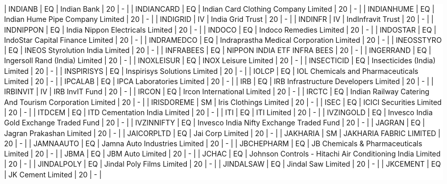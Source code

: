 | INDIANB | EQ | Indian Bank | 20 | - |
| INDIANCARD | EQ | Indian Card Clothing Company Limited | 20 | - |
| INDIANHUME | EQ | Indian Hume Pipe Company Limited | 20 | - |
| INDIGRID | IV | India Grid Trust | 20 | - |
| INDINFR | IV | IndInfravit Trust | 20 | - |
| INDNIPPON | EQ | India Nippon Electricals Limited | 20 | - |
| INDOCO | EQ | Indoco Remedies Limited | 20 | - |
| INDOSTAR | EQ | IndoStar Capital Finance Limited | 20 | - |
| INDRAMEDCO | EQ | Indraprastha Medical Corporation Limited | 20 | - |
| INEOSSTYRO | EQ | INEOS Styrolution India Limited | 20 | - |
| INFRABEES | EQ | NIPPON INDIA ETF INFRA BEES | 20 | - |
| INGERRAND | EQ | Ingersoll Rand (India) Limited | 20 | - |
| INOXLEISUR | EQ | INOX Leisure Limited | 20 | - |
| INSECTICID | EQ | Insecticides (India) Limited | 20 | - |
| INSPIRISYS | EQ | Inspirisys Solutions Limited | 20 | - |
| IOLCP | EQ | IOL Chemicals and Pharmaceuticals Limited | 20 | - |
| IPCALAB | EQ | IPCA Laboratories Limited | 20 | - |
| IRB | EQ | IRB Infrastructure Developers Limited | 20 | - |
| IRBINVIT | IV | IRB InvIT Fund | 20 | - |
| IRCON | EQ | Ircon International Limited | 20 | - |
| IRCTC | EQ | Indian Railway Catering And Tourism Corporation Limited | 20 | - |
| IRISDOREME | SM | Iris Clothings Limited | 20 | - |
| ISEC | EQ | ICICI Securities Limited | 20 | - |
| ITDCEM | EQ | ITD Cementation India Limited | 20 | - |
| ITI | EQ | ITI Limited | 20 | - |
| IVZINGOLD | EQ | Invesco India Gold Exchange Traded Fund | 20 | - |
| IVZINNIFTY | EQ | Invesco India Nifty Exchange Traded Fund | 20 | - |
| JAGRAN | EQ | Jagran Prakashan Limited | 20 | - |
| JAICORPLTD | EQ | Jai Corp Limited | 20 | - |
| JAKHARIA | SM | JAKHARIA FABRIC LIMITED | 20 | - |
| JAMNAAUTO | EQ | Jamna Auto Industries Limited | 20 | - |
| JBCHEPHARM | EQ | JB Chemicals & Pharmaceuticals Limited | 20 | - |
| JBMA | EQ | JBM Auto Limited | 20 | - |
| JCHAC | EQ | Johnson Controls - Hitachi Air Conditioning India Limited | 20 | - |
| JINDALPOLY | EQ | Jindal Poly Films Limited | 20 | - |
| JINDALSAW | EQ | Jindal Saw Limited | 20 | - |
| JKCEMENT | EQ | JK Cement Limited | 20 | - |